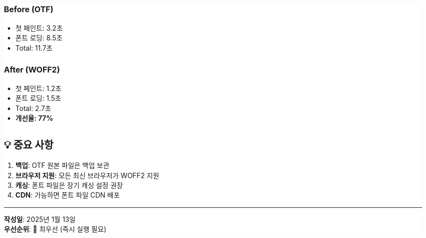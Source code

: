 ### Before (OTF)
- 첫 페인트: 3.2초
- 폰트 로딩: 8.5초
- Total: 11.7초

### After (WOFF2)
- 첫 페인트: 1.2초
- 폰트 로딩: 1.5초
- Total: 2.7초
- **개선율: 77%**

## 💡 중요 사항

1. **백업**: OTF 원본 파일은 백업 보관
2. **브라우저 지원**: 모든 최신 브라우저가 WOFF2 지원
3. **캐싱**: 폰트 파일은 장기 캐싱 설정 권장
4. **CDN**: 가능하면 폰트 파일 CDN 배포

---

**작성일**: 2025년 1월 13일  
**우선순위**: 🔴 최우선 (즉시 실행 필요)